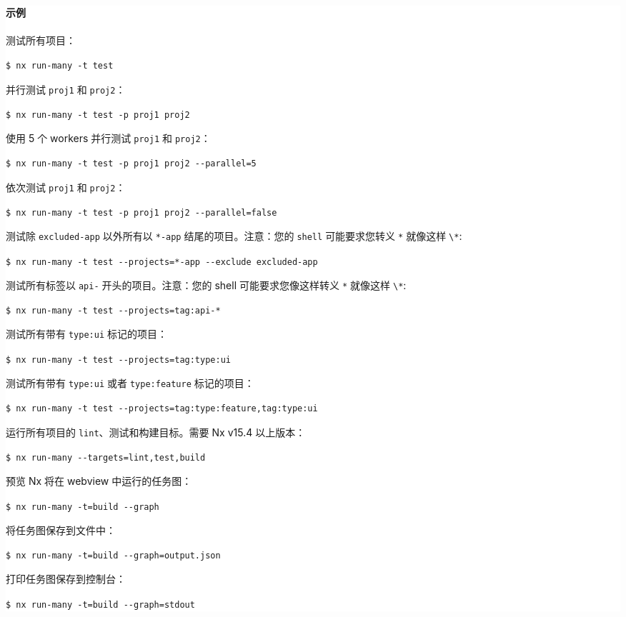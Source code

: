 #### 示例

测试所有项目：
```shell
$ nx run-many -t test
```

并行测试 `proj1` 和 `proj2`：
```shell
$ nx run-many -t test -p proj1 proj2
```

使用 5 个 workers 并行测试 `proj1` 和 `proj2`：
```shell
$ nx run-many -t test -p proj1 proj2 --parallel=5
```

依次测试 `proj1` 和 `proj2`：
```shell
$ nx run-many -t test -p proj1 proj2 --parallel=false
```

测试除 `excluded-app` 以外所有以 `*-app` 结尾的项目。注意：您的 `shell` 可能要求您转义 `*` 就像这样 `\*`:
```shell
$ nx run-many -t test --projects=*-app --exclude excluded-app
```

测试所有标签以 `api-` 开头的项目。注意：您的 shell 可能要求您像这样转义 `*` 就像这样 `\*`:
```shell
$ nx run-many -t test --projects=tag:api-*
```

测试所有带有 `type:ui` 标记的项目：
```shell
$ nx run-many -t test --projects=tag:type:ui
```

测试所有带有 `type:ui` 或者 `type:feature` 标记的项目：
```shell
$ nx run-many -t test --projects=tag:type:feature,tag:type:ui
```

运行所有项目的 `lint`、测试和构建目标。需要 Nx v15.4 以上版本：
```shell
$ nx run-many --targets=lint,test,build
```

预览 Nx 将在 webview 中运行的任务图：
```shell
$ nx run-many -t=build --graph
```

将任务图保存到文件中：
```shell
$ nx run-many -t=build --graph=output.json
```

打印任务图保存到控制台：
```shell
$ nx run-many -t=build --graph=stdout
```
